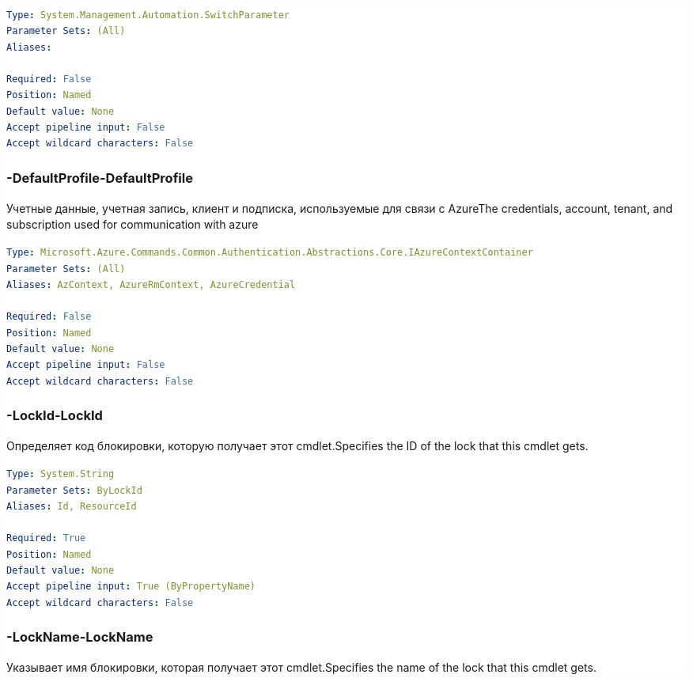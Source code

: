 ```yaml
Type: System.Management.Automation.SwitchParameter
Parameter Sets: (All)
Aliases:

Required: False
Position: Named
Default value: None
Accept pipeline input: False
Accept wildcard characters: False
```

### <span data-ttu-id="b2290-125">-DefaultProfile</span><span class="sxs-lookup"><span data-stu-id="b2290-125">-DefaultProfile</span></span>
<span data-ttu-id="b2290-126">Учетные данные, учетная запись, клиент и подписка, используемые для связи с Azure</span><span class="sxs-lookup"><span data-stu-id="b2290-126">The credentials, account, tenant, and subscription used for communication with azure</span></span>

```yaml
Type: Microsoft.Azure.Commands.Common.Authentication.Abstractions.Core.IAzureContextContainer
Parameter Sets: (All)
Aliases: AzContext, AzureRmContext, AzureCredential

Required: False
Position: Named
Default value: None
Accept pipeline input: False
Accept wildcard characters: False
```

### <span data-ttu-id="b2290-127">-LockId</span><span class="sxs-lookup"><span data-stu-id="b2290-127">-LockId</span></span>
<span data-ttu-id="b2290-128">Определяет код блокировки, которую получает этот cmdlet.</span><span class="sxs-lookup"><span data-stu-id="b2290-128">Specifies the ID of the lock that this cmdlet gets.</span></span>

```yaml
Type: System.String
Parameter Sets: ByLockId
Aliases: Id, ResourceId

Required: True
Position: Named
Default value: None
Accept pipeline input: True (ByPropertyName)
Accept wildcard characters: False
```

### <span data-ttu-id="b2290-129">-LockName</span><span class="sxs-lookup"><span data-stu-id="b2290-129">-LockName</span></span>
<span data-ttu-id="b2290-130">Указывает имя блокировки, которая получает этот cmdlet.</span><span class="sxs-lookup"><span data-stu-id="b2290-130">Specifies the name of the lock that this cmdlet gets.</span></span>
